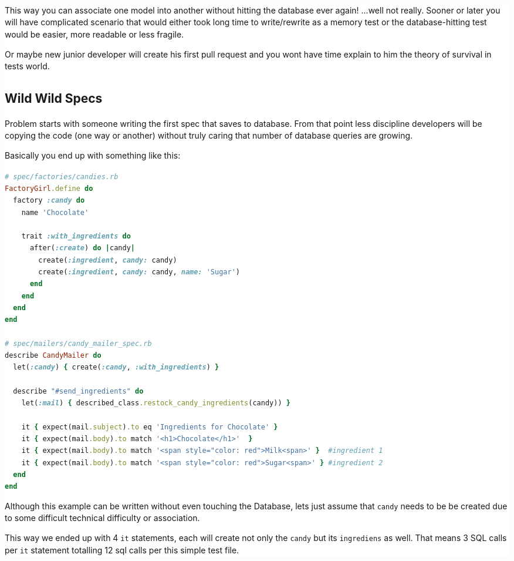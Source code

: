 This way you can associate one model into another without hitting the
database ever again! ...well not really. Sooner or later you will have
complicated scenario that would either took long time to write/rewrite as a
memory test or the database-hitting test would be easier, more readable or
less fragile.

Or maybe new junior developer will create his first pull request and
you wont have time explain to him the theory of survival in tests world.

## Wild Wild Specs

Problem starts with someone writing the first spec that saves to 
database. From that point less discipline developers will be copying
the code (one way or another) without truly caring that number of
database queries are growing.

Basically you end up with something like this:

```ruby
# spec/factories/candies.rb
FactoryGirl.define do
  factory :candy do
    name 'Chocolate'
   
    trait :with_ingredients do
      after(:create) do |candy|
        create(:ingredient, candy: candy)
        create(:ingredient, candy: candy, name: 'Sugar')
      end
    end
  end
end

# spec/mailers/candy_mailer_spec.rb
describe CandyMailer do
  let(:candy) { create(:candy, :with_ingredients) }

  describe "#send_ingredients" do
    let(:mail) { described_class.restock_candy_ingredients(candy)) }

    it { expect(mail.subject).to eq 'Ingredients for Chocolate' }
    it { expect(mail.body).to match '<h1>Chocolate</h1>'  }
    it { expect(mail.body).to match '<span style="color: red">Milk<span>' }  #ingredient 1
    it { expect(mail.body).to match '<span style="color: red">Sugar<span>' } #ingredient 2
  end
end
```

Although this example can be written without even touching the Database,
lets just assume that `candy` needs to be be created due to some
difficult technical difficulty or association.

This way we ended up with 4 `it` statements, each will create not only
the `candy` but its `ingrediens` as well. That means 3 SQL calls per
`it` statement totalling 12 sql calls per this simple test file.

